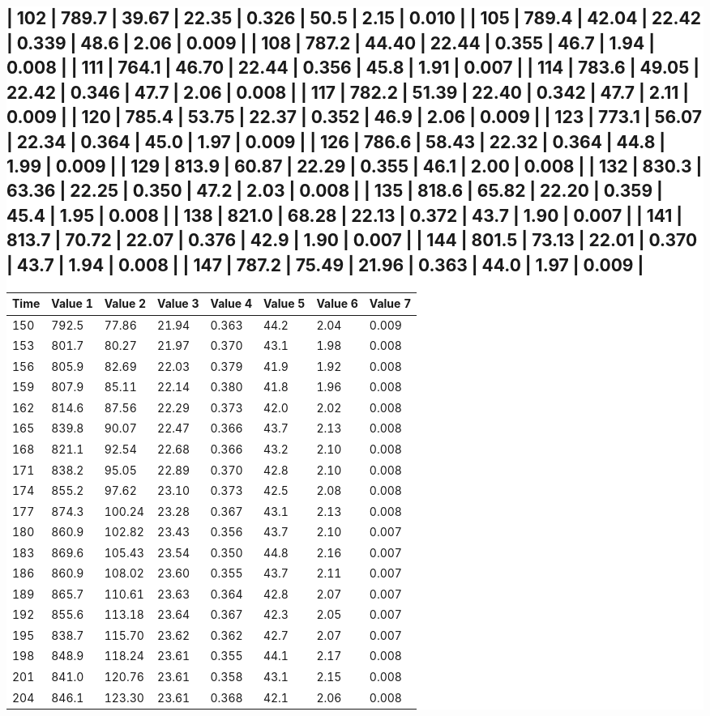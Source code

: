 | 102 | 789.7 | 39.67 | 22.35 | 0.326 | 50.5 | 2.15 | 0.010 |
| 105 | 789.4 | 42.04 | 22.42 | 0.339 | 48.6 | 2.06 | 0.009 |
| 108 | 787.2 | 44.40 | 22.44 | 0.355 | 46.7 | 1.94 | 0.008 |
| 111 | 764.1 | 46.70 | 22.44 | 0.356 | 45.8 | 1.91 | 0.007 |
| 114 | 783.6 | 49.05 | 22.42 | 0.346 | 47.7 | 2.06 | 0.008 |
| 117 | 782.2 | 51.39 | 22.40 | 0.342 | 47.7 | 2.11 | 0.009 |
| 120 | 785.4 | 53.75 | 22.37 | 0.352 | 46.9 | 2.06 | 0.009 |
| 123 | 773.1 | 56.07 | 22.34 | 0.364 | 45.0 | 1.97 | 0.009 |
| 126 | 786.6 | 58.43 | 22.32 | 0.364 | 44.8 | 1.99 | 0.009 |
| 129 | 813.9 | 60.87 | 22.29 | 0.355 | 46.1 | 2.00 | 0.008 |
| 132 | 830.3 | 63.36 | 22.25 | 0.350 | 47.2 | 2.03 | 0.008 |
| 135 | 818.6 | 65.82 | 22.20 | 0.359 | 45.4 | 1.95 | 0.008 |
| 138 | 821.0 | 68.28 | 22.13 | 0.372 | 43.7 | 1.90 | 0.007 |
| 141 | 813.7 | 70.72 | 22.07 | 0.376 | 42.9 | 1.90 | 0.007 |
| 144 | 801.5 | 73.13 | 22.01 | 0.370 | 43.7 | 1.94 | 0.008 |
| 147 | 787.2 | 75.49 | 21.96 | 0.363 | 44.0 | 1.97 | 0.009 |
---
| Time | Value 1 | Value 2 | Value 3 | Value 4 | Value 5 | Value 6 | Value 7 |
|------|---------|---------|---------|---------|---------|---------|---------|
| 150  | 792.5   | 77.86   | 21.94   | 0.363   | 44.2    | 2.04    | 0.009   |
| 153  | 801.7   | 80.27   | 21.97   | 0.370   | 43.1    | 1.98    | 0.008   |
| 156  | 805.9   | 82.69   | 22.03   | 0.379   | 41.9    | 1.92    | 0.008   |
| 159  | 807.9   | 85.11   | 22.14   | 0.380   | 41.8    | 1.96    | 0.008   |
| 162  | 814.6   | 87.56   | 22.29   | 0.373   | 42.0    | 2.02    | 0.008   |
| 165  | 839.8   | 90.07   | 22.47   | 0.366   | 43.7    | 2.13    | 0.008   |
| 168  | 821.1   | 92.54   | 22.68   | 0.366   | 43.2    | 2.10    | 0.008   |
| 171  | 838.2   | 95.05   | 22.89   | 0.370   | 42.8    | 2.10    | 0.008   |
| 174  | 855.2   | 97.62   | 23.10   | 0.373   | 42.5    | 2.08    | 0.008   |
| 177  | 874.3   | 100.24  | 23.28   | 0.367   | 43.1    | 2.13    | 0.008   |
| 180  | 860.9   | 102.82  | 23.43   | 0.356   | 43.7    | 2.10    | 0.007   |
| 183  | 869.6   | 105.43  | 23.54   | 0.350   | 44.8    | 2.16    | 0.007   |
| 186  | 860.9   | 108.02  | 23.60   | 0.355   | 43.7    | 2.11    | 0.007   |
| 189  | 865.7   | 110.61  | 23.63   | 0.364   | 42.8    | 2.07    | 0.007   |
| 192  | 855.6   | 113.18  | 23.64   | 0.367   | 42.3    | 2.05    | 0.007   |
| 195  | 838.7   | 115.70  | 23.62   | 0.362   | 42.7    | 2.07    | 0.007   |
| 198  | 848.9   | 118.24  | 23.61   | 0.355   | 44.1    | 2.17    | 0.008   |
| 201  | 841.0   | 120.76  | 23.61   | 0.358   | 43.1    | 2.15    | 0.008   |
| 204  | 846.1   | 123.30  | 23.61   | 0.368   | 42.1    | 2.06    | 0.008   |